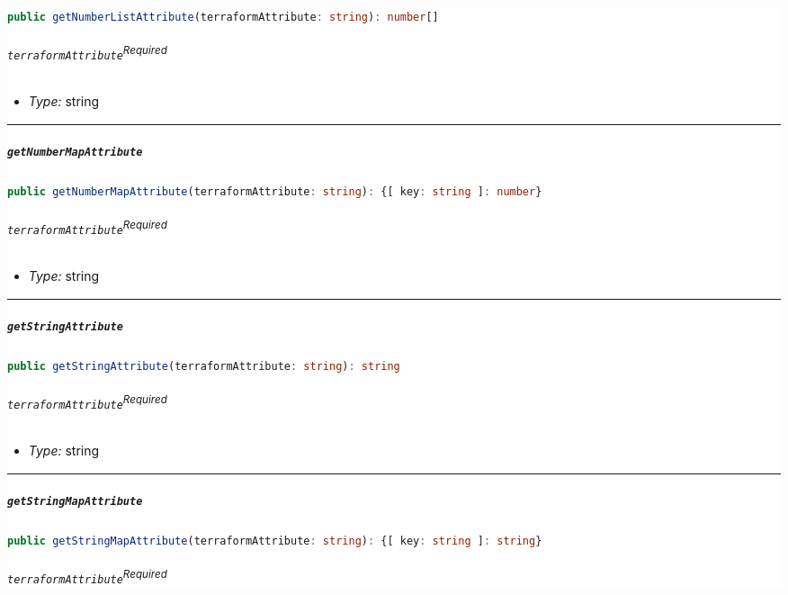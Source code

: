 ```typescript
public getNumberListAttribute(terraformAttribute: string): number[]
```

###### `terraformAttribute`<sup>Required</sup> <a name="terraformAttribute" id="@cdktf/provider-cloudflare.dataCloudflareCertificatePacks.DataCloudflareCertificatePacks.getNumberListAttribute.parameter.terraformAttribute"></a>

- *Type:* string

---

##### `getNumberMapAttribute` <a name="getNumberMapAttribute" id="@cdktf/provider-cloudflare.dataCloudflareCertificatePacks.DataCloudflareCertificatePacks.getNumberMapAttribute"></a>

```typescript
public getNumberMapAttribute(terraformAttribute: string): {[ key: string ]: number}
```

###### `terraformAttribute`<sup>Required</sup> <a name="terraformAttribute" id="@cdktf/provider-cloudflare.dataCloudflareCertificatePacks.DataCloudflareCertificatePacks.getNumberMapAttribute.parameter.terraformAttribute"></a>

- *Type:* string

---

##### `getStringAttribute` <a name="getStringAttribute" id="@cdktf/provider-cloudflare.dataCloudflareCertificatePacks.DataCloudflareCertificatePacks.getStringAttribute"></a>

```typescript
public getStringAttribute(terraformAttribute: string): string
```

###### `terraformAttribute`<sup>Required</sup> <a name="terraformAttribute" id="@cdktf/provider-cloudflare.dataCloudflareCertificatePacks.DataCloudflareCertificatePacks.getStringAttribute.parameter.terraformAttribute"></a>

- *Type:* string

---

##### `getStringMapAttribute` <a name="getStringMapAttribute" id="@cdktf/provider-cloudflare.dataCloudflareCertificatePacks.DataCloudflareCertificatePacks.getStringMapAttribute"></a>

```typescript
public getStringMapAttribute(terraformAttribute: string): {[ key: string ]: string}
```

###### `terraformAttribute`<sup>Required</sup> <a name="terraformAttribute" id="@cdktf/provider-cloudflare.dataCloudflareCertificatePacks.DataCloudflareCertificatePacks.getStringMapAttribute.parameter.terraformAttribute"></a>
